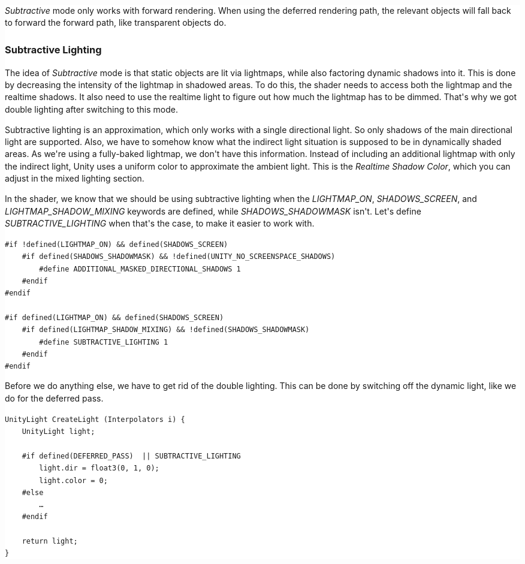 *Subtractive* mode only works with forward  rendering. When using the deferred rendering path, the relevant objects  will fall back to forward the forward path, like transparent objects  do.

### Subtractive Lighting

The idea of *Subtractive* mode is that  static objects are lit via lightmaps, while also factoring dynamic  shadows into it. This is done by decreasing the intensity of the  lightmap in shadowed areas. To do this, the shader needs to access both  the lightmap and the realtime shadows. It also need to use the realtime  light to figure out how much the lightmap has to be dimmed. That's why  we got double lighting after switching to this mode.

Subtractive lighting is an approximation, which only works with  a single directional light. So only shadows of the main directional  light are supported. Also, we have to somehow know what the indirect  light situation is supposed to be in dynamically shaded areas. As we're  using a fully-baked lightmap, we don't have this information. Instead of  including an additional lightmap with only the indirect light, Unity  uses a uniform color to approximate the ambient light. This is the *Realtime Shadow Color*, which you can adjust in the mixed lighting section.

In the shader, we know that we should be using subtractive lighting when the *LIGHTMAP_ON*, *SHADOWS_SCREEN*, and *LIGHTMAP_SHADOW_MIXING* keywords are defined, while *SHADOWS_SHADOWMASK* isn't. Let's define *SUBTRACTIVE_LIGHTING* when that's the case, to make it easier to work with.

```
#if !defined(LIGHTMAP_ON) && defined(SHADOWS_SCREEN)
	#if defined(SHADOWS_SHADOWMASK) && !defined(UNITY_NO_SCREENSPACE_SHADOWS)
		#define ADDITIONAL_MASKED_DIRECTIONAL_SHADOWS 1
	#endif
#endif

#if defined(LIGHTMAP_ON) && defined(SHADOWS_SCREEN)
	#if defined(LIGHTMAP_SHADOW_MIXING) && !defined(SHADOWS_SHADOWMASK)
		#define SUBTRACTIVE_LIGHTING 1
	#endif
#endif
```

Before we do anything else, we have to get rid of the double  lighting. This can be done by switching off the dynamic light, like we  do for the deferred pass.

```
UnityLight CreateLight (Interpolators i) {
	UnityLight light;

	#if defined(DEFERRED_PASS)  || SUBTRACTIVE_LIGHTING
		light.dir = float3(0, 1, 0);
		light.color = 0;
	#else
		…
	#endif

	return light;
}
```

 							